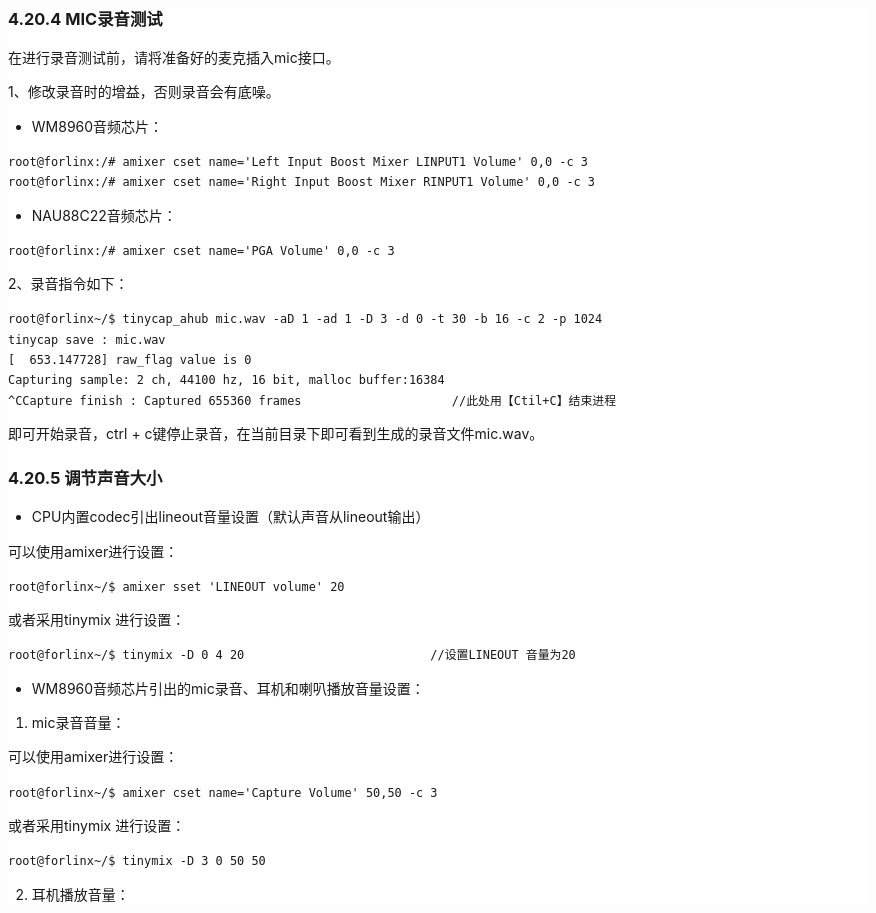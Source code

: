 ### 4.20.4 MIC录音测试
在进行录音测试前，请将准备好的麦克插入mic接口。

1、修改录音时的增益，否则录音会有底噪。

+ WM8960音频芯片：

```plain
root@forlinx:/# amixer cset name='Left Input Boost Mixer LINPUT1 Volume' 0,0 -c 3
root@forlinx:/# amixer cset name='Right Input Boost Mixer RINPUT1 Volume' 0,0 -c 3
```

+ NAU88C22音频芯片：

```plain
root@forlinx:/# amixer cset name='PGA Volume' 0,0 -c 3
```

2、录音指令如下：

```plain
root@forlinx~/$ tinycap_ahub mic.wav -aD 1 -ad 1 -D 3 -d 0 -t 30 -b 16 -c 2 -p 1024
tinycap save : mic.wav
[  653.147728] raw_flag value is 0
Capturing sample: 2 ch, 44100 hz, 16 bit, malloc buffer:16384
^CCapture finish : Captured 655360 frames				      //此处用【Ctil+C】结束进程
```

即可开始录音，ctrl + c键停止录音，在当前目录下即可看到生成的录音文件mic.wav。

### 4.20.5 调节声音大小
+ CPU内置codec引出lineout音量设置（默认声音从lineout输出）

可以使用amixer进行设置：

```plain
root@forlinx~/$ amixer sset 'LINEOUT volume' 20
```

或者采用tinymix 进行设置：

```plain
root@forlinx~/$ tinymix -D 0 4 20                          //设置LINEOUT 音量为20
```

+ WM8960音频芯片引出的mic录音、耳机和喇叭播放音量设置：
1. mic录音音量：

可以使用amixer进行设置：

```plain
root@forlinx~/$ amixer cset name='Capture Volume' 50,50 -c 3
```

或者采用tinymix 进行设置： 

```plain
root@forlinx~/$ tinymix -D 3 0 50 50
```

2. 耳机播放音量：
